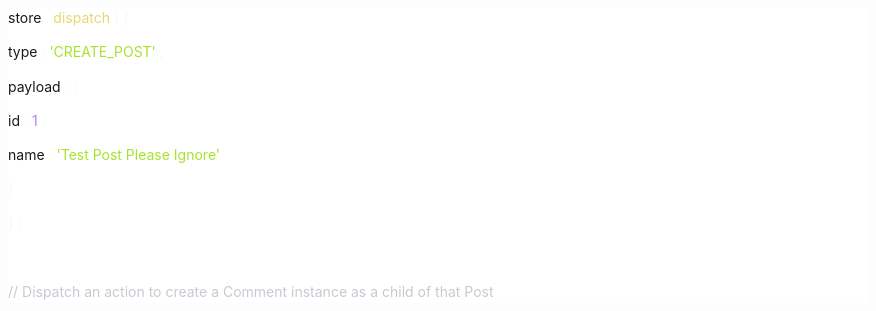 <span class="token plain">store</span>
<span class="token punctuation" style="color: #f8f8f2">.</span>
<span  style="color: #e6d874">dispatch</span>
<span class="token punctuation" style="color: #f8f8f2">(</span>
<span class="token punctuation" style="color: #f8f8f2">{</span>
<span class="token plain">
</span>

<span class="token plain"> type</span>
<span class="token operator" style="color: #f8f8f2">:</span>
<span class="token plain"> </span>
<span class="token string" style="color: #a6e22e">'CREATE_POST'</span>
<span class="token punctuation" style="color: #f8f8f2">,</span>
<span class="token plain">
</span>

<span class="token plain"> payload</span>
<span class="token operator" style="color: #f8f8f2">:</span>
<span class="token plain"> </span>
<span class="token punctuation" style="color: #f8f8f2">{</span>
<span class="token plain">
</span>

<span class="token plain"> id</span>
<span class="token operator" style="color: #f8f8f2">:</span>
<span class="token plain"> </span>
<span class="token number" style="color: #ae81ff">1</span>
<span class="token punctuation" style="color: #f8f8f2">,</span>
<span class="token plain">
</span>

<span class="token plain"> name</span>
<span class="token operator" style="color: #f8f8f2">:</span>
<span class="token plain"> </span>
<span class="token string" style="color: #a6e22e">'Test Post Please Ignore'</span>
<span class="token plain">
</span>

<span class="token plain"> </span>
<span class="token punctuation" style="color: #f8f8f2">}</span>
<span class="token plain">
</span>

<span class="token plain">
</span>
<span class="token punctuation" style="color: #f8f8f2">}</span>
<span class="token punctuation" style="color: #f8f8f2">)</span>
<span class="token plain">
</span>

<span class="token plain" style="display: inline-block"> </span>

<span class="token plain">
</span>
<span class="token comment" style="color: #c6cad2">// Dispatch an action to create a Comment instance as a child of that Post</span>
<span class="token plain">
</span>
